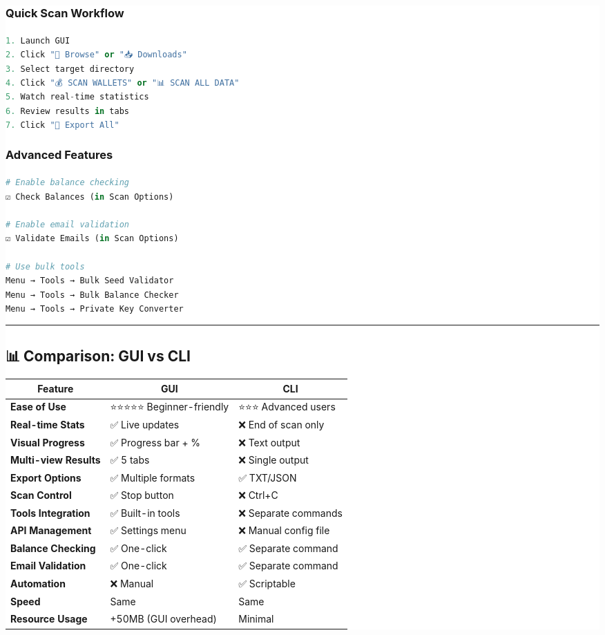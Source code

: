 ### Quick Scan Workflow
```python
1. Launch GUI
2. Click "📂 Browse" or "📥 Downloads"
3. Select target directory
4. Click "💰 SCAN WALLETS" or "📊 SCAN ALL DATA"
5. Watch real-time statistics
6. Review results in tabs
7. Click "💾 Export All"
```

### Advanced Features
```python
# Enable balance checking
☑️ Check Balances (in Scan Options)

# Enable email validation
☑️ Validate Emails (in Scan Options)

# Use bulk tools
Menu → Tools → Bulk Seed Validator
Menu → Tools → Bulk Balance Checker
Menu → Tools → Private Key Converter
```

---

## 📊 Comparison: GUI vs CLI

| Feature | GUI | CLI |
|---------|-----|-----|
| **Ease of Use** | ⭐⭐⭐⭐⭐ Beginner-friendly | ⭐⭐⭐ Advanced users |
| **Real-time Stats** | ✅ Live updates | ❌ End of scan only |
| **Visual Progress** | ✅ Progress bar + % | ❌ Text output |
| **Multi-view Results** | ✅ 5 tabs | ❌ Single output |
| **Export Options** | ✅ Multiple formats | ✅ TXT/JSON |
| **Scan Control** | ✅ Stop button | ❌ Ctrl+C |
| **Tools Integration** | ✅ Built-in tools | ❌ Separate commands |
| **API Management** | ✅ Settings menu | ❌ Manual config file |
| **Balance Checking** | ✅ One-click | ✅ Separate command |
| **Email Validation** | ✅ One-click | ✅ Separate command |
| **Automation** | ❌ Manual | ✅ Scriptable |
| **Speed** | Same | Same |
| **Resource Usage** | +50MB (GUI overhead) | Minimal |
